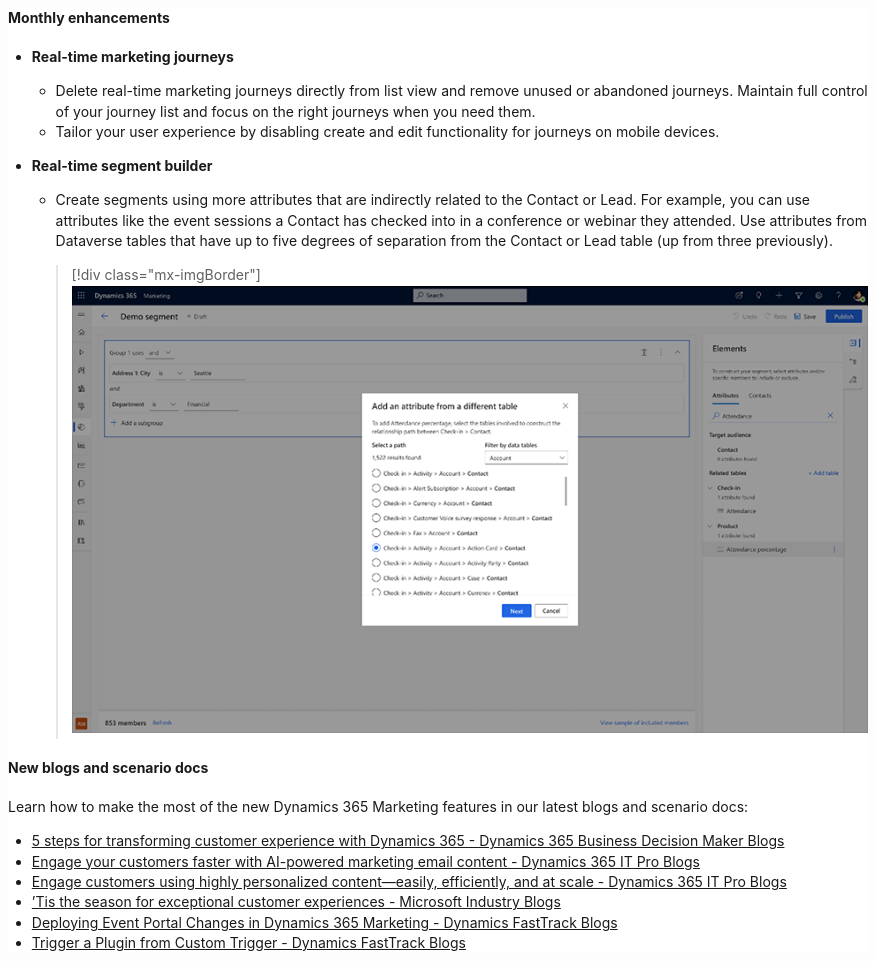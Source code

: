 #### Monthly enhancements

- **Real-time marketing journeys**
    - Delete real-time marketing journeys directly from list view and remove unused or abandoned journeys. Maintain full control of your journey list and focus on the right journeys when you need them.
    - Tailor your user experience by disabling create and edit functionality for journeys on mobile devices.
- **Real-time segment builder**
    - Create segments using more attributes that are indirectly related to the Contact or Lead. For example, you can use attributes like the event sessions a Contact has checked into in a conference or webinar they attended. Use attributes from Dataverse tables that have up to five degrees of separation from the Contact or Lead table (up from three previously).

    > [!div class="mx-imgBorder"]
    > ![Screenshot of the real-time segment builder.](media/whats-new-five-hops.png "Screenshot of the real-time segment builder")

#### New blogs and scenario docs

Learn how to make the most of the new Dynamics 365 Marketing features in our latest blogs and scenario docs:

- [5 steps for transforming customer experience with Dynamics 365 - Dynamics 365 Business Decision Maker Blogs](https://cloudblogs.microsoft.com/dynamics365/bdm/2022/11/29/5-steps-for-transforming-customer-experience-with-dynamics-365-marketing-and-customer-insights-updates/)
- [Engage your customers faster with AI-powered marketing email content - Dynamics 365 IT Pro Blogs](https://cloudblogs.microsoft.com/dynamics365/it/2022/11/30/engage-your-customers-faster-with-ai-powered-marketing-email-content/)
- [Engage customers using highly personalized content—easily, efficiently, and at scale - Dynamics 365 IT Pro Blogs](https://cloudblogs.microsoft.com/dynamics365/it/2022/12/15/engage-customers-using-highly-personalized-content-easily-efficiently-and-at-scale/)
- [’Tis the season for exceptional customer experiences - Microsoft Industry Blogs](https://cloudblogs.microsoft.com/industry-blog/retail/2022/12/01/tis-the-season-for-exceptional-customer-experiences/)
- [Deploying Event Portal Changes in Dynamics 365 Marketing - Dynamics FastTrack Blogs](https://community.dynamics.com/365/dynamics-365-fasttrack/b/dynamics-365-fasttrack-blog/posts/deploying-event-portal-changes-in-dynamics-marketing)
- [Trigger a Plugin from Custom Trigger - Dynamics FastTrack Blogs](https://community.dynamics.com/365/dynamics-365-fasttrack/b/dynamics-365-fasttrack-blog/posts/trigger-a-plugin-from-custom-trigger)
